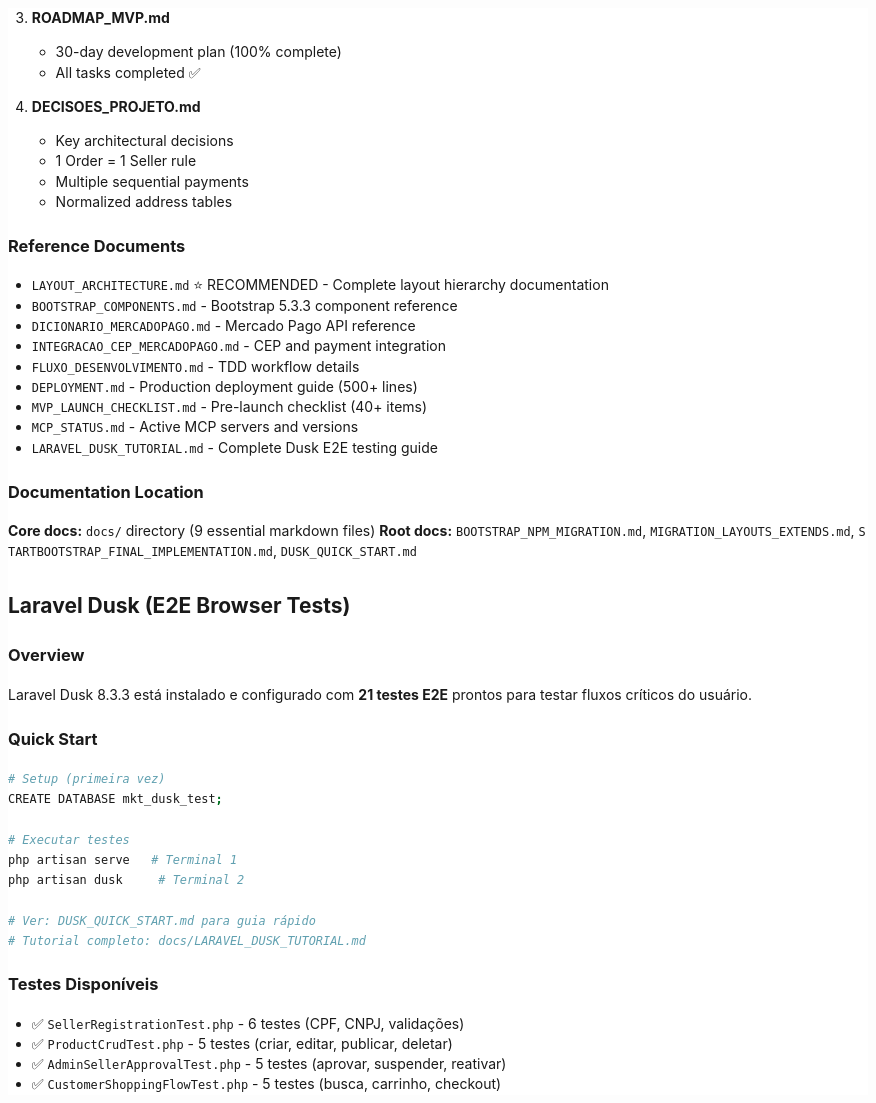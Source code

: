 3. **ROADMAP_MVP.md**
   - 30-day development plan (100% complete)
   - All tasks completed ✅

4. **DECISOES_PROJETO.md**
   - Key architectural decisions
   - 1 Order = 1 Seller rule
   - Multiple sequential payments
   - Normalized address tables

### Reference Documents

- `LAYOUT_ARCHITECTURE.md` ⭐ RECOMMENDED - Complete layout hierarchy documentation
- `BOOTSTRAP_COMPONENTS.md` - Bootstrap 5.3.3 component reference
- `DICIONARIO_MERCADOPAGO.md` - Mercado Pago API reference
- `INTEGRACAO_CEP_MERCADOPAGO.md` - CEP and payment integration
- `FLUXO_DESENVOLVIMENTO.md` - TDD workflow details
- `DEPLOYMENT.md` - Production deployment guide (500+ lines)
- `MVP_LAUNCH_CHECKLIST.md` - Pre-launch checklist (40+ items)
- `MCP_STATUS.md` - Active MCP servers and versions
- `LARAVEL_DUSK_TUTORIAL.md` - Complete Dusk E2E testing guide

### Documentation Location

**Core docs:** `docs/` directory (9 essential markdown files)
**Root docs:** `BOOTSTRAP_NPM_MIGRATION.md`, `MIGRATION_LAYOUTS_EXTENDS.md`, `STARTBOOTSTRAP_FINAL_IMPLEMENTATION.md`, `DUSK_QUICK_START.md`

## Laravel Dusk (E2E Browser Tests)

### Overview

Laravel Dusk 8.3.3 está instalado e configurado com **21 testes E2E** prontos para testar fluxos críticos do usuário.

### Quick Start

```bash
# Setup (primeira vez)
CREATE DATABASE mkt_dusk_test;

# Executar testes
php artisan serve   # Terminal 1
php artisan dusk     # Terminal 2

# Ver: DUSK_QUICK_START.md para guia rápido
# Tutorial completo: docs/LARAVEL_DUSK_TUTORIAL.md
```

### Testes Disponíveis

- ✅ `SellerRegistrationTest.php` - 6 testes (CPF, CNPJ, validações)
- ✅ `ProductCrudTest.php` - 5 testes (criar, editar, publicar, deletar)
- ✅ `AdminSellerApprovalTest.php` - 5 testes (aprovar, suspender, reativar)
- ✅ `CustomerShoppingFlowTest.php` - 5 testes (busca, carrinho, checkout)
